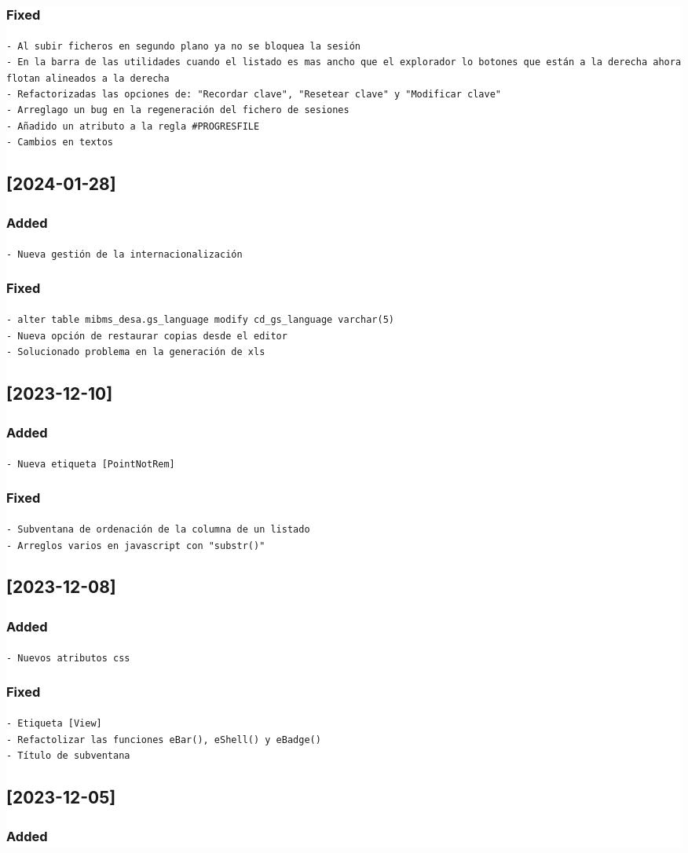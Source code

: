 ### Fixed

    - Al subir ficheros en segundo plano ya no se bloquea la sesión
    - En la barra de las utilidades cuando el listado es mas ancho que el explorador lo botones que están a la derecha ahora flotan alineados a la derecha
    - Refactorizadas las opciones de: "Recordar clave", "Resetear clave" y "Modificar clave"
    - Arreglago un bug en la regeneración del fichero de sesiones
    - Añadido un atributo a la regla #PROGRESFILE
    - Cambios en textos


## [2024-01-28]

### Added

    - Nueva gestión de la internacionalización

### Fixed

    - alter table mibms_desa.gs_language modify cd_gs_language varchar(5)
    - Nueva opción de restaurar copias desde el editor
    - Solucionado problema en la generación de xls


## [2023-12-10]

### Added

    - Nueva etiqueta [PointNotRem]

### Fixed

    - Subventana de ordenación de la columna de un listado
    - Arreglos varios en javascript con "substr()"


## [2023-12-08]

### Added

    - Nuevos atributos css

### Fixed

    - Etiqueta [View]
    - Refactolizar las funciones eBar(), eShell() y eBadge()
    - Título de subventana


## [2023-12-05]

### Added
